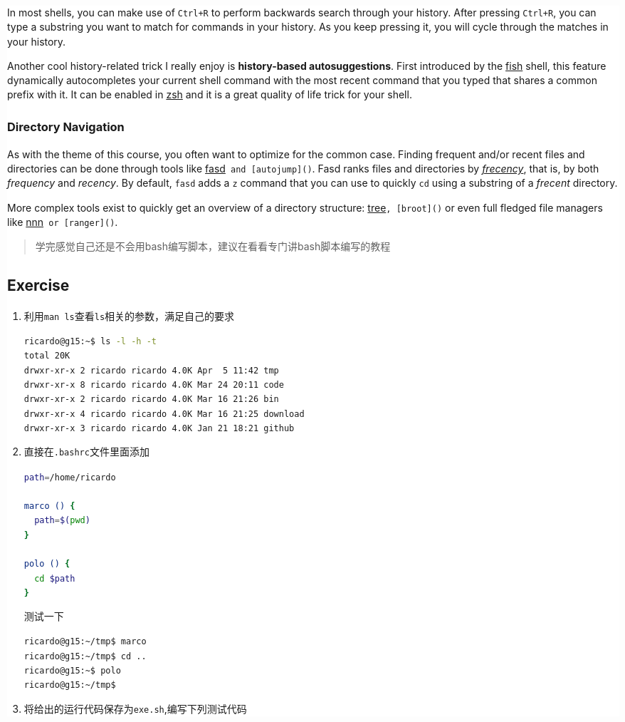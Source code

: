 In most shells, you can make use of `Ctrl+R` to perform backwards search through your history. After pressing `Ctrl+R`, you can type a substring you want to match for commands in your history. As you keep pressing it, you will cycle through the matches in your history.

Another cool history-related trick I really enjoy is **history-based autosuggestions**. First introduced by the [fish](https://fishshell.com/) shell, this feature dynamically autocompletes your current shell command with the most recent command that you typed that shares a common prefix with it. It can be enabled in [zsh](https://github.com/zsh-users/zsh-autosuggestions) and it is a great quality of life trick for your shell.

### Directory Navigation

As with the theme of this course, you often want to optimize for the common case. Finding frequent and/or recent files and directories can be done through tools like [fasd]()`` and [autojump]()``. Fasd ranks files and directories by *[frecency](https://web.archive.org/web/20210421120120/https://developer.mozilla.org/en-US/docs/Mozilla/Tech/Places/Frecency_algorithm)*, that is, by both *frequency* and *recency*. By default, `fasd` adds a `z` command that you can use to quickly `cd` using a substring of a *frecent* directory.

More complex tools exist to quickly get an overview of a directory structure: [tree]()``, [broot]()`` or even full fledged file managers like [nnn]()`` or [ranger]()``.

> 学完感觉自己还是不会用bash编写脚本，建议在看看专门讲bash脚本编写的教程

## Exercise

1. 利用`man ls`查看`ls`相关的参数，满足自己的要求

   ```bash
   ricardo@g15:~$ ls -l -h -t
   total 20K
   drwxr-xr-x 2 ricardo ricardo 4.0K Apr  5 11:42 tmp
   drwxr-xr-x 8 ricardo ricardo 4.0K Mar 24 20:11 code
   drwxr-xr-x 2 ricardo ricardo 4.0K Mar 16 21:26 bin
   drwxr-xr-x 4 ricardo ricardo 4.0K Mar 16 21:25 download
   drwxr-xr-x 3 ricardo ricardo 4.0K Jan 21 18:21 github
   ```
2. 直接在`.bashrc`文件里面添加

   ```bash
   path=/home/ricardo

   marco () {
     path=$(pwd)
   }

   polo () {
     cd $path
   }
   ```
   测试一下

   ```bash
   ricardo@g15:~/tmp$ marco
   ricardo@g15:~/tmp$ cd ..
   ricardo@g15:~$ polo
   ricardo@g15:~/tmp$
   ```
3. 将给出的运行代码保存为`exe.sh`,编写下列测试代码
